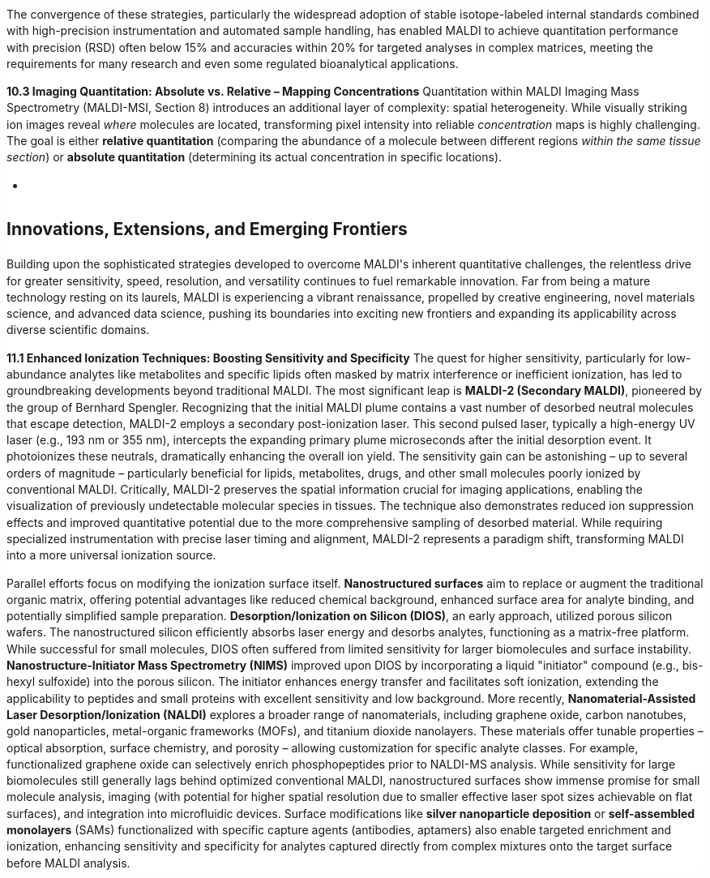 The convergence of these strategies, particularly the widespread adoption of stable isotope-labeled internal standards combined with high-precision instrumentation and automated sample handling, has enabled MALDI to achieve quantitation performance with precision (RSD) often below 15% and accuracies within 20% for targeted analyses in complex matrices, meeting the requirements for many research and even some regulated bioanalytical applications.

**10.3 Imaging Quantitation: Absolute vs. Relative – Mapping Concentrations**
Quantitation within MALDI Imaging Mass Spectrometry (MALDI-MSI, Section 8) introduces an additional layer of complexity: spatial heterogeneity. While visually striking ion images reveal *where* molecules are located, transforming pixel intensity into reliable *concentration* maps is highly challenging. The goal is either **relative quantitation** (comparing the abundance of a molecule between different regions *within the same tissue section*) or **absolute quantitation** (determining its actual concentration in specific locations).

*

## Innovations, Extensions, and Emerging Frontiers

Building upon the sophisticated strategies developed to overcome MALDI's inherent quantitative challenges, the relentless drive for greater sensitivity, speed, resolution, and versatility continues to fuel remarkable innovation. Far from being a mature technology resting on its laurels, MALDI is experiencing a vibrant renaissance, propelled by creative engineering, novel materials science, and advanced data science, pushing its boundaries into exciting new frontiers and expanding its applicability across diverse scientific domains.

**11.1 Enhanced Ionization Techniques: Boosting Sensitivity and Specificity**
The quest for higher sensitivity, particularly for low-abundance analytes like metabolites and specific lipids often masked by matrix interference or inefficient ionization, has led to groundbreaking developments beyond traditional MALDI. The most significant leap is **MALDI-2 (Secondary MALDI)**, pioneered by the group of Bernhard Spengler. Recognizing that the initial MALDI plume contains a vast number of desorbed neutral molecules that escape detection, MALDI-2 employs a secondary post-ionization laser. This second pulsed laser, typically a high-energy UV laser (e.g., 193 nm or 355 nm), intercepts the expanding primary plume microseconds after the initial desorption event. It photoionizes these neutrals, dramatically enhancing the overall ion yield. The sensitivity gain can be astonishing – up to several orders of magnitude – particularly beneficial for lipids, metabolites, drugs, and other small molecules poorly ionized by conventional MALDI. Critically, MALDI-2 preserves the spatial information crucial for imaging applications, enabling the visualization of previously undetectable molecular species in tissues. The technique also demonstrates reduced ion suppression effects and improved quantitative potential due to the more comprehensive sampling of desorbed material. While requiring specialized instrumentation with precise laser timing and alignment, MALDI-2 represents a paradigm shift, transforming MALDI into a more universal ionization source.

Parallel efforts focus on modifying the ionization surface itself. **Nanostructured surfaces** aim to replace or augment the traditional organic matrix, offering potential advantages like reduced chemical background, enhanced surface area for analyte binding, and potentially simplified sample preparation. **Desorption/Ionization on Silicon (DIOS)**, an early approach, utilized porous silicon wafers. The nanostructured silicon efficiently absorbs laser energy and desorbs analytes, functioning as a matrix-free platform. While successful for small molecules, DIOS often suffered from limited sensitivity for larger biomolecules and surface instability. **Nanostructure-Initiator Mass Spectrometry (NIMS)** improved upon DIOS by incorporating a liquid "initiator" compound (e.g., bis-hexyl sulfoxide) into the porous silicon. The initiator enhances energy transfer and facilitates soft ionization, extending the applicability to peptides and small proteins with excellent sensitivity and low background. More recently, **Nanomaterial-Assisted Laser Desorption/Ionization (NALDI)** explores a broader range of nanomaterials, including graphene oxide, carbon nanotubes, gold nanoparticles, metal-organic frameworks (MOFs), and titanium dioxide nanolayers. These materials offer tunable properties – optical absorption, surface chemistry, and porosity – allowing customization for specific analyte classes. For example, functionalized graphene oxide can selectively enrich phosphopeptides prior to NALDI-MS analysis. While sensitivity for large biomolecules still generally lags behind optimized conventional MALDI, nanostructured surfaces show immense promise for small molecule analysis, imaging (with potential for higher spatial resolution due to smaller effective laser spot sizes achievable on flat surfaces), and integration into microfluidic devices. Surface modifications like **silver nanoparticle deposition** or **self-assembled monolayers** (SAMs) functionalized with specific capture agents (antibodies, aptamers) also enable targeted enrichment and ionization, enhancing sensitivity and specificity for analytes captured directly from complex mixtures onto the target surface before MALDI analysis.
